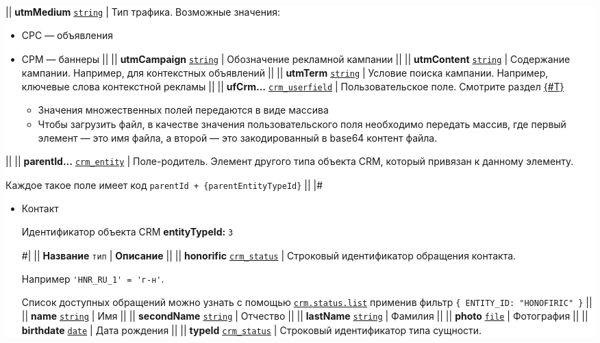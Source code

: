   || **utmMedium**
  [`string`][1] | Тип трафика.  Возможные значения:
  
  - CPC — объявления
  - CPM — баннеры ||
  || **utmCampaign** [`string`][1] | Обозначение рекламной кампании ||
  || **utmContent**
  [`string`][1] | Содержание кампании. Например, для контекстных объявлений ||
  || **utmTerm**
  [`string`][1] | Условие поиска кампании. Например, ключевые слова контекстной рекламы ||
  || **ufCrm...**
  [`crm_userfield`][1] | Пользовательское поле. Смотрите раздел [{#T}](./user-defined-fields/index.md)

    - Значения множественных полей передаются в виде массива
    - Чтобы загрузить файл, в качестве значения пользовательского поля необходимо передать массив, где первый элемент — это имя файла, а второй — это закодированный в base64 контент файла.
  
  ||
  || **parentId...**
  [`crm_entity`][1] | Поле-родитель. Элемент другого типа объекта CRM, который привязан к данному элементу.

  Каждое такое поле имеет код `parentId + {parentEntityTypeId}` 
  ||
  |#


- Контакт

  Идентификатор объекта CRM **entityTypeId:** `3`

  #|
  || **Название**
  `тип` | **Описание** ||
  || **honorific**
  [`crm_status`][1] | Строковый идентификатор обращения контакта. 
  
  Например `'HNR_RU_1' = 'г-н'`.

  Список доступных обращений можно узнать с помощью [`crm.status.list`][2] применив фильтр `{ ENTITY_ID: "HONOFIRIC" }` ||
  || **name**
  [`string`][1] | Имя ||
  || **secondName**
  [`string`][1] | Отчество ||
  || **lastName**
  [`string`][1] | Фамилия ||
  || **photo**
  [`file`][1] | Фотография ||
  || **birthdate**
  [`date`][1] | Дата рождения ||
  || **typeId**
  [`crm_status`][1] | Строковый идентификатор типа сущности.
  

[1]: ../../data-types.md
[2]: ../data-types.md
[3]: ../status/crm-status-list.md